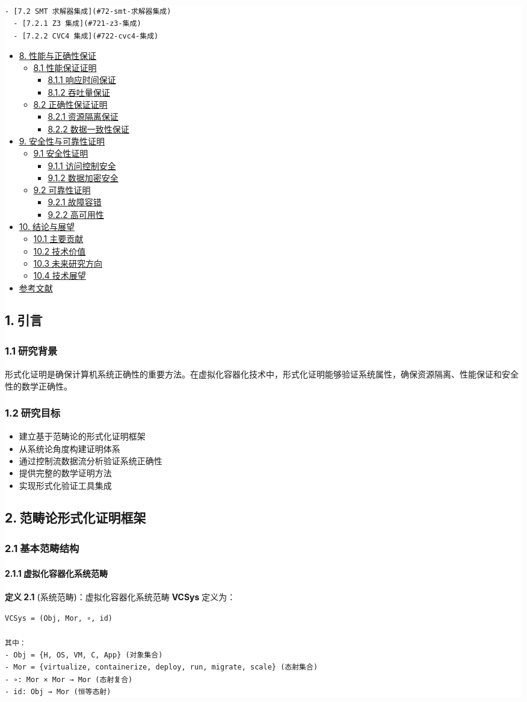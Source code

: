     - [7.2 SMT 求解器集成](#72-smt-求解器集成)
      - [7.2.1 Z3 集成](#721-z3-集成)
      - [7.2.2 CVC4 集成](#722-cvc4-集成)
  - [8. 性能与正确性保证](#8-性能与正确性保证)
    - [8.1 性能保证证明](#81-性能保证证明)
      - [8.1.1 响应时间保证](#811-响应时间保证)
      - [8.1.2 吞吐量保证](#812-吞吐量保证)
    - [8.2 正确性保证证明](#82-正确性保证证明)
      - [8.2.1 资源隔离保证](#821-资源隔离保证)
      - [8.2.2 数据一致性保证](#822-数据一致性保证)
  - [9. 安全性与可靠性证明](#9-安全性与可靠性证明)
    - [9.1 安全性证明](#91-安全性证明)
      - [9.1.1 访问控制安全](#911-访问控制安全)
      - [9.1.2 数据加密安全](#912-数据加密安全)
    - [9.2 可靠性证明](#92-可靠性证明)
      - [9.2.1 故障容错](#921-故障容错)
      - [9.2.2 高可用性](#922-高可用性)
  - [10. 结论与展望](#10-结论与展望)
    - [10.1 主要贡献](#101-主要贡献)
    - [10.2 技术价值](#102-技术价值)
    - [10.3 未来研究方向](#103-未来研究方向)
    - [10.4 技术展望](#104-技术展望)
  - [参考文献](#参考文献)

## 1. 引言

### 1.1 研究背景

形式化证明是确保计算机系统正确性的重要方法。在虚拟化容器化技术中，形式化证明能够验证系统属性，确保资源隔离、性能保证和安全性的数学正确性。

### 1.2 研究目标

- 建立基于范畴论的形式化证明框架
- 从系统论角度构建证明体系
- 通过控制流数据流分析验证系统正确性
- 提供完整的数学证明方法
- 实现形式化验证工具集成

## 2. 范畴论形式化证明框架

### 2.1 基本范畴结构

#### 2.1.1 虚拟化容器化系统范畴

**定义 2.1** (系统范畴)：虚拟化容器化系统范畴 **VCSys** 定义为：

```text
VCSys = (Obj, Mor, ∘, id)

其中：
- Obj = {H, OS, VM, C, App} (对象集合)
- Mor = {virtualize, containerize, deploy, run, migrate, scale} (态射集合)
- ∘: Mor × Mor → Mor (态射复合)
- id: Obj → Mor (恒等态射)
```
